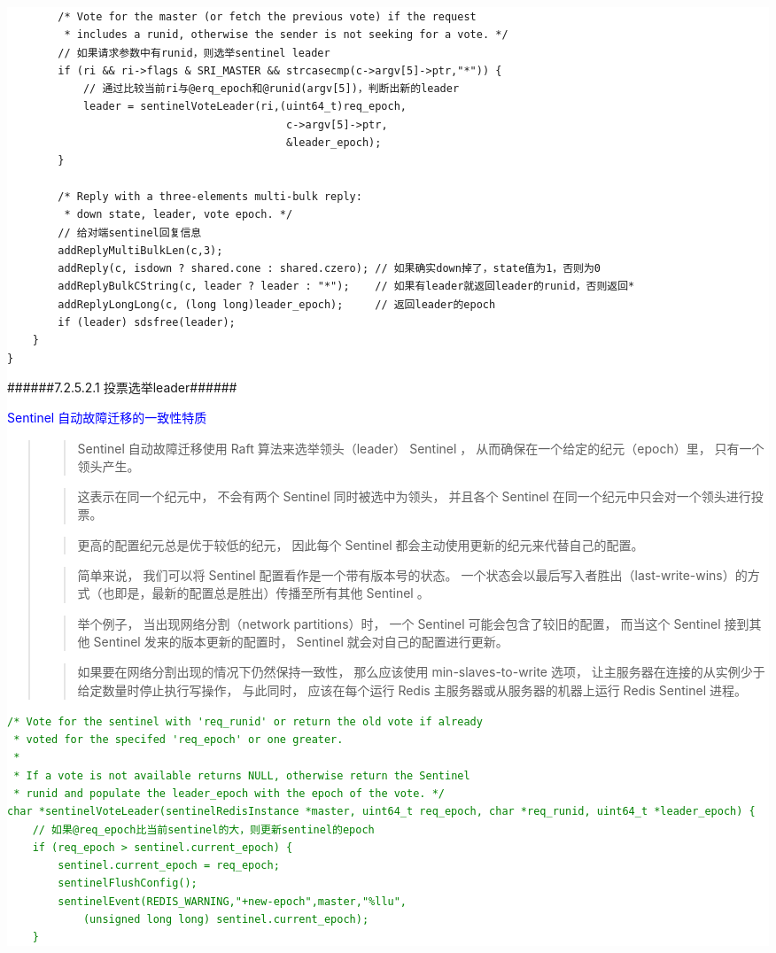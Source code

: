             /* Vote for the master (or fetch the previous vote) if the request
             * includes a runid, otherwise the sender is not seeking for a vote. */
            // 如果请求参数中有runid，则选举sentinel leader
            if (ri && ri->flags & SRI_MASTER && strcasecmp(c->argv[5]->ptr,"*")) {
                // 通过比较当前ri与@erq_epoch和@runid(argv[5])，判断出新的leader
                leader = sentinelVoteLeader(ri,(uint64_t)req_epoch,
                                                c->argv[5]->ptr,
                                                &leader_epoch);
            }

            /* Reply with a three-elements multi-bulk reply:
             * down state, leader, vote epoch. */
            // 给对端sentinel回复信息
            addReplyMultiBulkLen(c,3);
            addReply(c, isdown ? shared.cone : shared.czero); // 如果确实down掉了，state值为1，否则为0
            addReplyBulkCString(c, leader ? leader : "*");    // 如果有leader就返回leader的runid，否则返回*
            addReplyLongLong(c, (long long)leader_epoch);     // 返回leader的epoch
            if (leader) sdsfree(leader);
        }
    }

</font>

######7.2.5.2.1 投票选举leader######

<font color=blue>

Sentinel 自动故障迁移的一致性特质

>
>>Sentinel 自动故障迁移使用 Raft 算法来选举领头（leader） Sentinel ， 从而确保在一个给定的纪元（epoch）里， 只有一个领头产生。
>
>>这表示在同一个纪元中， 不会有两个 Sentinel 同时被选中为领头， 并且各个 Sentinel 在同一个纪元中只会对一个领头进行投票。
>
>>更高的配置纪元总是优于较低的纪元， 因此每个 Sentinel 都会主动使用更新的纪元来代替自己的配置。
>
>>简单来说， 我们可以将 Sentinel 配置看作是一个带有版本号的状态。 一个状态会以最后写入者胜出（last-write-wins）的方式（也即是，最新的配置总是胜出）传播至所有其他 Sentinel 。
>
>>举个例子， 当出现网络分割（network partitions）时， 一个 Sentinel 可能会包含了较旧的配置， 而当这个 Sentinel 接到其他 Sentinel 发来的版本更新的配置时， Sentinel 就会对自己的配置进行更新。
>
>>如果要在网络分割出现的情况下仍然保持一致性， 那么应该使用 min-slaves-to-write 选项， 让主服务器在连接的从实例少于给定数量时停止执行写操作， 与此同时， 应该在每个运行 Redis 主服务器或从服务器的机器上运行 Redis Sentinel 进程。
>

<font>

<font color=green>

    /* Vote for the sentinel with 'req_runid' or return the old vote if already
     * voted for the specifed 'req_epoch' or one greater.
     *
     * If a vote is not available returns NULL, otherwise return the Sentinel
     * runid and populate the leader_epoch with the epoch of the vote. */
    char *sentinelVoteLeader(sentinelRedisInstance *master, uint64_t req_epoch, char *req_runid, uint64_t *leader_epoch) {
        // 如果@req_epoch比当前sentinel的大，则更新sentinel的epoch
        if (req_epoch > sentinel.current_epoch) {
            sentinel.current_epoch = req_epoch;
            sentinelFlushConfig();
            sentinelEvent(REDIS_WARNING,"+new-epoch",master,"%llu",
                (unsigned long long) sentinel.current_epoch);
        }
